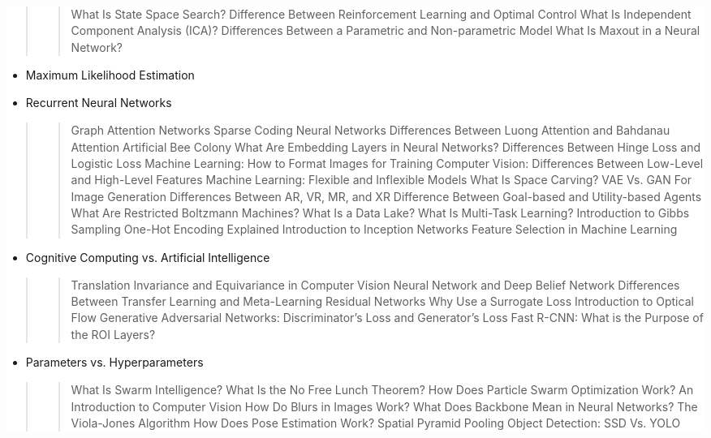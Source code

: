 >> What Is State Space Search?
>> Difference Between Reinforcement Learning and Optimal Control
>> What Is Independent Component Analysis (ICA)?
>> Differences Between a Parametric and Non-parametric Model
>> What Is Maxout in a Neural Network?

- Maximum Likelihood Estimation

- Recurrent Neural Networks

>> Graph Attention Networks
>> Sparse Coding Neural Networks
>> Differences Between Luong Attention and Bahdanau Attention
>> Artificial Bee Colony
>> What Are Embedding Layers in Neural Networks?
>> Differences Between Hinge Loss and Logistic Loss
>> Machine Learning: How to Format Images for Training
>> Computer Vision: Differences Between Low-Level and High-Level Features
>> Machine Learning: Flexible and Inflexible Models
>> What Is Space Carving?
>> VAE Vs. GAN For Image Generation
>> Differences Between AR, VR, MR, and XR
>> Difference Between Goal-based and Utility-based Agents
>> What Are Restricted Boltzmann Machines?
>> What Is a Data Lake?
>> What Is Multi-Task Learning?
>> Introduction to Gibbs Sampling
>> One-Hot Encoding Explained
>> Introduction to Inception Networks
>> Feature Selection in Machine Learning

- Cognitive Computing vs. Artificial Intelligence

>> Translation Invariance and Equivariance in Computer Vision
>> Neural Network and Deep Belief Network
>> Differences Between Transfer Learning and Meta-Learning
>> Residual Networks
>> Why Use a Surrogate Loss
>> Introduction to Optical Flow
>> Generative Adversarial Networks: Discriminator’s Loss and Generator’s Loss
>> Fast R-CNN: What is the Purpose of the ROI Layers?

- Parameters vs. Hyperparameters

>> What Is Swarm Intelligence?
>> What Is the No Free Lunch Theorem?
>> How Does Particle Swarm Optimization Work?
>> An Introduction to Computer Vision
>> How Do Blurs in Images Work?
>> What Does Backbone Mean in Neural Networks?
>> The Viola-Jones Algorithm
>> How Does Pose Estimation Work?
>> Spatial Pyramid Pooling
>> Object Detection: SSD Vs. YOLO
